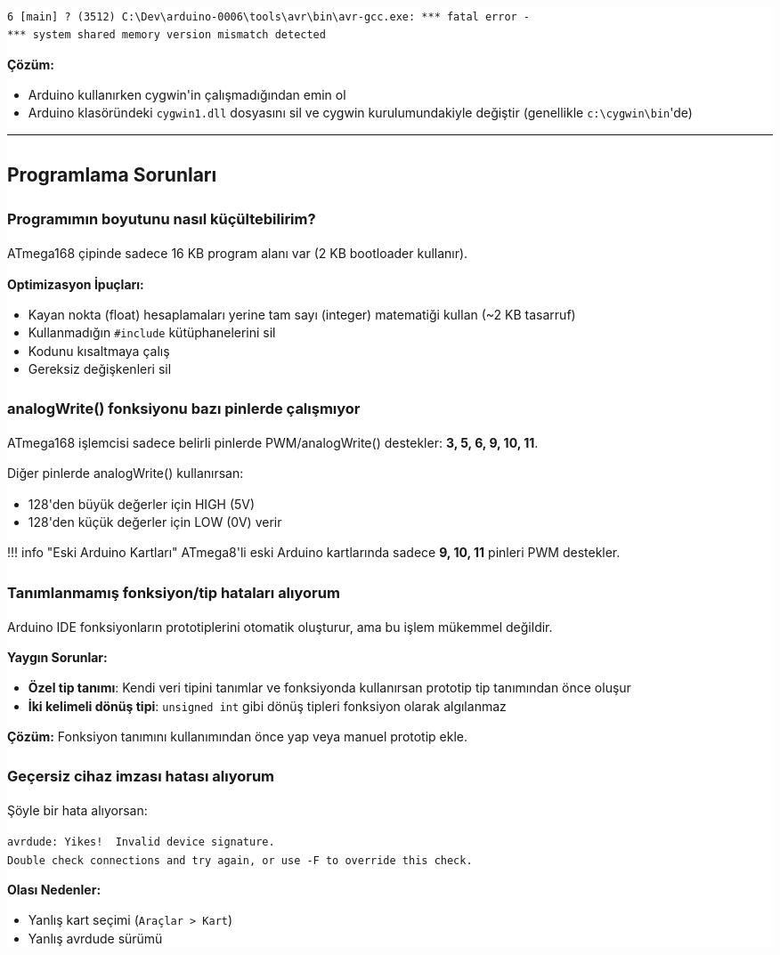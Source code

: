 ```
6 [main] ? (3512) C:\Dev\arduino-0006\tools\avr\bin\avr-gcc.exe: *** fatal error - 
*** system shared memory version mismatch detected
```

**Çözüm:**
* Arduino kullanırken cygwin'in çalışmadığından emin ol
* Arduino klasöründeki `cygwin1.dll` dosyasını sil ve cygwin kurulumundakiyle değiştir (genellikle `c:\cygwin\bin`'de)

---

## Programlama Sorunları

### Programımın boyutunu nasıl küçültebilirim?

ATmega168 çipinde sadece 16 KB program alanı var (2 KB bootloader kullanır).

**Optimizasyon İpuçları:**
* Kayan nokta (float) hesaplamaları yerine tam sayı (integer) matematiği kullan (~2 KB tasarruf)
* Kullanmadığın `#include` kütüphanelerini sil  
* Kodunu kısaltmaya çalış
* Gereksiz değişkenleri sil

### analogWrite() fonksiyonu bazı pinlerde çalışmıyor

ATmega168 işlemcisi sadece belirli pinlerde PWM/analogWrite() destekler: **3, 5, 6, 9, 10, 11**.

Diğer pinlerde analogWrite() kullanırsan:
* 128'den büyük değerler için HIGH (5V) 
* 128'den küçük değerler için LOW (0V) verir

!!! info "Eski Arduino Kartları"
    ATmega8'li eski Arduino kartlarında sadece **9, 10, 11** pinleri PWM destekler.

### Tanımlanmamış fonksiyon/tip hataları alıyorum  

Arduino IDE fonksiyonların prototiplerini otomatik oluşturur, ama bu işlem mükemmel değildir.

**Yaygın Sorunlar:**
* **Özel tip tanımı**: Kendi veri tipini tanımlar ve fonksiyonda kullanırsan prototip tip tanımından önce oluşur
* **İki kelimeli dönüş tipi**: `unsigned int` gibi dönüş tipleri fonksiyon olarak algılanmaz

**Çözüm:** Fonksiyon tanımını kullanımından önce yap veya manuel prototip ekle.

### Geçersiz cihaz imzası hatası alıyorum

Şöyle bir hata alıyorsan:
```
avrdude: Yikes!  Invalid device signature.
Double check connections and try again, or use -F to override this check.
```

**Olası Nedenler:**
* Yanlış kart seçimi (`Araçlar > Kart`)
* Yanlış avrdude sürümü
